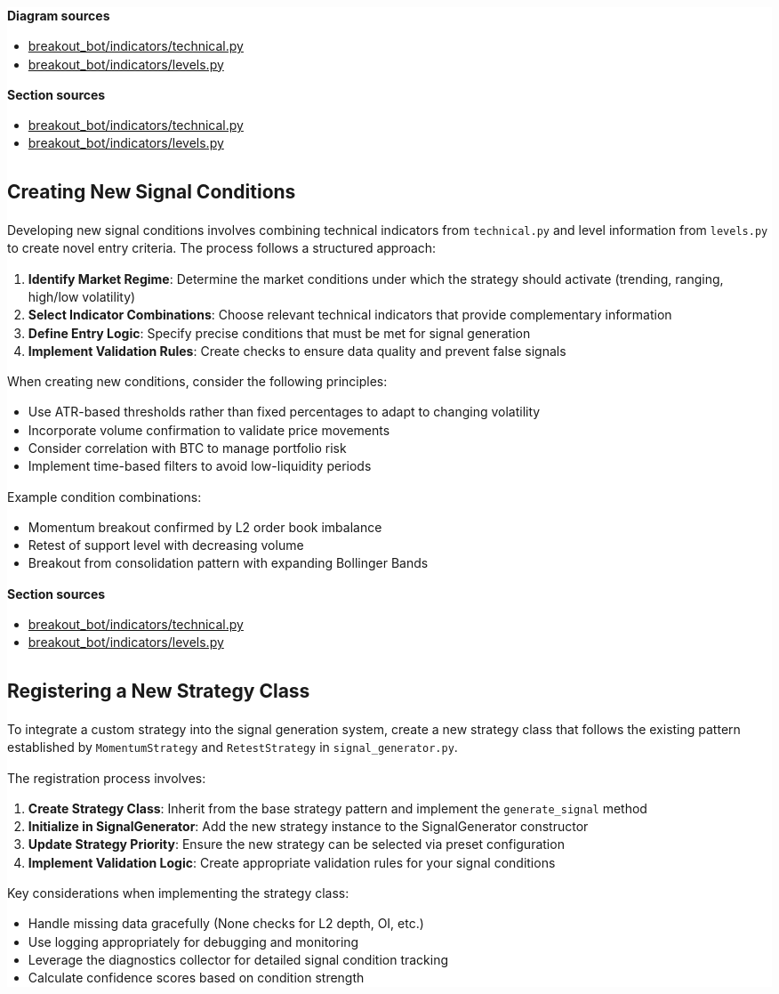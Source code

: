 **Diagram sources**
- [breakout_bot/indicators/technical.py](file://breakout_bot/indicators/technical.py#L0-L580)
- [breakout_bot/indicators/levels.py](file://breakout_bot/indicators/levels.py#L0-L431)

**Section sources**
- [breakout_bot/indicators/technical.py](file://breakout_bot/indicators/technical.py#L0-L580)
- [breakout_bot/indicators/levels.py](file://breakout_bot/indicators/levels.py#L0-L431)

## Creating New Signal Conditions
Developing new signal conditions involves combining technical indicators from `technical.py` and level information from `levels.py` to create novel entry criteria. The process follows a structured approach:

1. **Identify Market Regime**: Determine the market conditions under which the strategy should activate (trending, ranging, high/low volatility)
2. **Select Indicator Combinations**: Choose relevant technical indicators that provide complementary information
3. **Define Entry Logic**: Specify precise conditions that must be met for signal generation
4. **Implement Validation Rules**: Create checks to ensure data quality and prevent false signals

When creating new conditions, consider the following principles:
- Use ATR-based thresholds rather than fixed percentages to adapt to changing volatility
- Incorporate volume confirmation to validate price movements
- Consider correlation with BTC to manage portfolio risk
- Implement time-based filters to avoid low-liquidity periods

Example condition combinations:
- Momentum breakout confirmed by L2 order book imbalance
- Retest of support level with decreasing volume
- Breakout from consolidation pattern with expanding Bollinger Bands

**Section sources**
- [breakout_bot/indicators/technical.py](file://breakout_bot/indicators/technical.py#L0-L580)
- [breakout_bot/indicators/levels.py](file://breakout_bot/indicators/levels.py#L0-L431)

## Registering a New Strategy Class
To integrate a custom strategy into the signal generation system, create a new strategy class that follows the existing pattern established by `MomentumStrategy` and `RetestStrategy` in `signal_generator.py`.

The registration process involves:

1. **Create Strategy Class**: Inherit from the base strategy pattern and implement the `generate_signal` method
2. **Initialize in SignalGenerator**: Add the new strategy instance to the SignalGenerator constructor
3. **Update Strategy Priority**: Ensure the new strategy can be selected via preset configuration
4. **Implement Validation Logic**: Create appropriate validation rules for your signal conditions

Key considerations when implementing the strategy class:
- Handle missing data gracefully (None checks for L2 depth, OI, etc.)
- Use logging appropriately for debugging and monitoring
- Leverage the diagnostics collector for detailed signal condition tracking
- Calculate confidence scores based on condition strength
